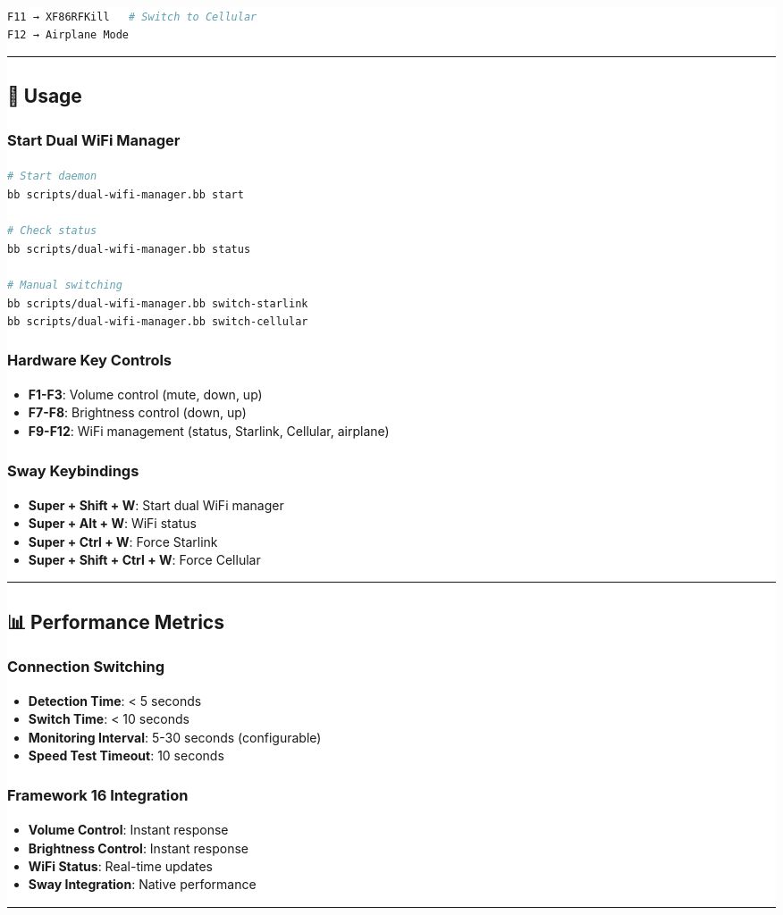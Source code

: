 ```bash
F11 → XF86RFKill   # Switch to Cellular
F12 → Airplane Mode
```

---

## 🚀 **Usage**

### **Start Dual WiFi Manager**
```bash
# Start daemon
bb scripts/dual-wifi-manager.bb start

# Check status
bb scripts/dual-wifi-manager.bb status

# Manual switching
bb scripts/dual-wifi-manager.bb switch-starlink
bb scripts/dual-wifi-manager.bb switch-cellular
```

### **Hardware Key Controls**
- **F1-F3**: Volume control (mute, down, up)
- **F7-F8**: Brightness control (down, up)
- **F9-F12**: WiFi management (status, Starlink, Cellular, airplane)

### **Sway Keybindings**
- **Super + Shift + W**: Start dual WiFi manager
- **Super + Alt + W**: WiFi status
- **Super + Ctrl + W**: Force Starlink
- **Super + Shift + Ctrl + W**: Force Cellular

---

## 📊 **Performance Metrics**

### **Connection Switching**
- **Detection Time**: < 5 seconds
- **Switch Time**: < 10 seconds
- **Monitoring Interval**: 5-30 seconds (configurable)
- **Speed Test Timeout**: 10 seconds

### **Framework 16 Integration**
- **Volume Control**: Instant response
- **Brightness Control**: Instant response
- **WiFi Status**: Real-time updates
- **Sway Integration**: Native performance

---
